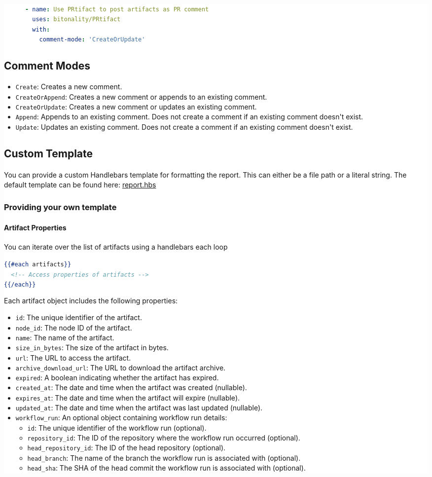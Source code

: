 ```yaml
      - name: Use PRtifact to post artifacts as PR comment
        uses: bitonality/PRtifact
        with:
          comment-mode: 'CreateOrUpdate'
```

## Comment Modes

- `Create`: Creates a new comment.
- `CreateOrAppend`: Creates a new comment or appends to an existing comment.
- `CreateOrUpdate`: Creates a new comment or updates an existing comment.
- `Append`: Appends to an existing comment. Does not create a comment if an
  existing comment doesn't exist.
- `Update`: Updates an existing comment. Does not create a comment if an
  existing comment doesn't exist.

## Custom Template

You can provide a custom Handlebars template for formatting the report. This can
either be a file path or a literal string. The default template can be found
here: [report.hbs](./src/templates/report.hbs)

### Providing your own template

#### Artifact Properties

You can iterate over the list of artifacts using a handlebars each loop

```handlebars
{{#each artifacts}}
  <!-- Access properties of artifacts -->
{{/each}}
```

Each artifact object includes the following properties:

- `id`: The unique identifier of the artifact.
- `node_id`: The node ID of the artifact.
- `name`: The name of the artifact.
- `size_in_bytes`: The size of the artifact in bytes.
- `url`: The URL to access the artifact.
- `archive_download_url`: The URL to download the artifact archive.
- `expired`: A boolean indicating whether the artifact has expired.
- `created_at`: The date and time when the artifact was created (nullable).
- `expires_at`: The date and time when the artifact will expire (nullable).
- `updated_at`: The date and time when the artifact was last updated (nullable).
- `workflow_run`: An optional object containing workflow run details:
  - `id`: The unique identifier of the workflow run (optional).
  - `repository_id`: The ID of the repository where the workflow run occurred
    (optional).
  - `head_repository_id`: The ID of the head repository (optional).
  - `head_branch`: The name of the branch the workflow run is associated with
    (optional).
  - `head_sha`: The SHA of the head commit the workflow run is associated with
    (optional).
